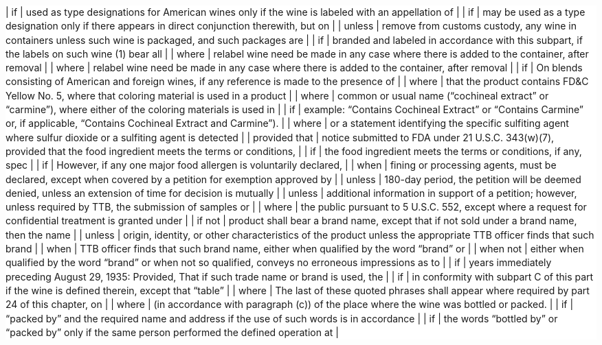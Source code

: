 | if            | used as type designations for American wines only if the wine is labeled with an appellation of                                                                                                  |
| if            | may be used as a type designation only if there appears in direct conjunction therewith, but on                                                                                                  |
| unless        | remove from customs custody, any wine in containers unless such wine is packaged, and such packages are                                                                                          |
| if            | branded and labeled in accordance with this subpart, if the labels on such wine (1) bear all                                                                                                     |
| where         | relabel wine need be made in any case where there is added to the container, after removal                                                                                                       |
| where         | relabel wine need be made in any case where there is added to the container, after removal                                                                                                       |
| if            | On blends consisting of American and foreign wines, if any reference is made to the presence of                                                                                                  |
| where         | that the product contains FD&amp;C Yellow No. 5, where that coloring material is used in a product                                                                                               |
| where         | common or usual name (&#8220;cochineal extract&#8221; or &#8220;carmine&#8221;), where either of the coloring materials is used in                                                               |
| if            | example: &#8220;Contains Cochineal Extract&#8221; or &#8220;Contains Carmine&#8221; or, if  applicable, &#8220;Contains Cochineal Extract and Carmine&#8221;).                                   |
| where         | or a statement identifying the specific sulfiting agent where sulfur dioxide or a sulfiting agent is detected                                                                                    |
| provided that | notice submitted to FDA under 21 U.S.C. 343(w)(7), provided that the food ingredient meets the terms or conditions,                                                                              |
| if            | the food ingredient meets the terms or conditions, if  any, spec                                                                                                                                 |
| if            | However,  if any one major food allergen is voluntarily declared,                                                                                                                                |
| when          | fining or processing agents, must be declared, except when covered by a petition for exemption approved by                                                                                       |
| unless        | 180-day period, the petition will be deemed denied, unless an extension of time for decision is mutually                                                                                         |
| unless        | additional information in support of a petition; however, unless required by TTB, the submission of samples or                                                                                   |
| where         | the public pursuant to 5 U.S.C. 552, except where a request for confidential treatment is granted under                                                                                          |
| if not        | product shall bear a brand name, except that if not sold under a brand name, then the name                                                                                                       |
| unless        | origin, identity, or other characteristics of the product unless the appropriate TTB officer finds that such brand                                                                               |
| when          | TTB officer finds that such brand name, either when  qualified by the word &#8220;brand&#8221; or                                                                                                |
| when not      | either when qualified by the word &#8220;brand&#8221; or when not so qualified, conveys no erroneous impressions as to                                                                           |
| if            | years immediately preceding August 29, 1935: Provided, That if such trade name or brand is used, the                                                                                             |
| if            | in conformity with subpart C of this part if the wine is defined therein, except that &#8220;table&#8221;                                                                                        |
| where         | The last of these quoted phrases shall appear  where required by part 24 of this chapter, on                                                                                                     |
| where         | (in accordance with paragraph (c)) of the place where  the wine was bottled or packed.                                                                                                           |
| if            | &#8220;packed by&#8221; and the required name and address if the use of such words is in accordance                                                                                              |
| if            | the words &#8220;bottled by&#8221; or &#8220;packed by&#8221; only if the same person performed the defined operation at                                                                         |